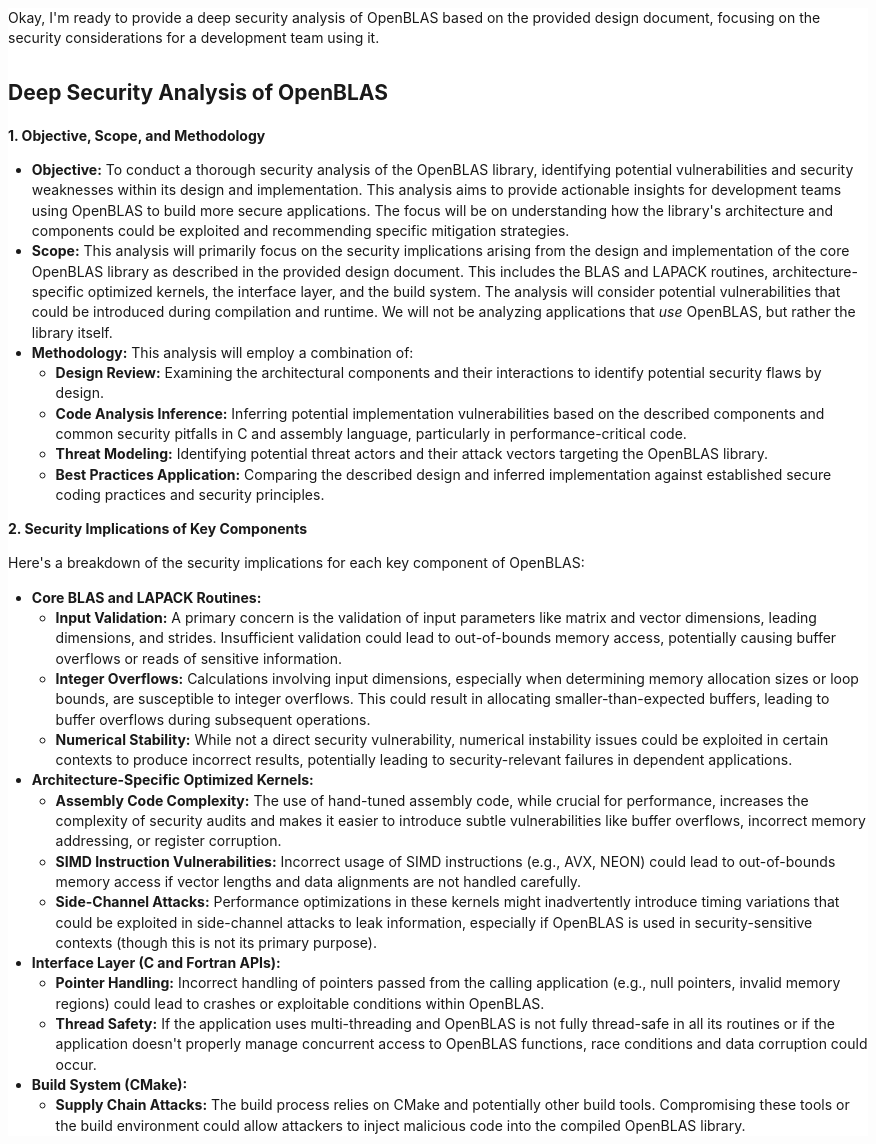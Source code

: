 Okay, I'm ready to provide a deep security analysis of OpenBLAS based on the provided design document, focusing on the security considerations for a development team using it.

## Deep Security Analysis of OpenBLAS

**1. Objective, Scope, and Methodology**

*   **Objective:** To conduct a thorough security analysis of the OpenBLAS library, identifying potential vulnerabilities and security weaknesses within its design and implementation. This analysis aims to provide actionable insights for development teams using OpenBLAS to build more secure applications. The focus will be on understanding how the library's architecture and components could be exploited and recommending specific mitigation strategies.
*   **Scope:** This analysis will primarily focus on the security implications arising from the design and implementation of the core OpenBLAS library as described in the provided design document. This includes the BLAS and LAPACK routines, architecture-specific optimized kernels, the interface layer, and the build system. The analysis will consider potential vulnerabilities that could be introduced during compilation and runtime. We will not be analyzing applications that *use* OpenBLAS, but rather the library itself.
*   **Methodology:** This analysis will employ a combination of:
    *   **Design Review:** Examining the architectural components and their interactions to identify potential security flaws by design.
    *   **Code Analysis Inference:**  Inferring potential implementation vulnerabilities based on the described components and common security pitfalls in C and assembly language, particularly in performance-critical code.
    *   **Threat Modeling:** Identifying potential threat actors and their attack vectors targeting the OpenBLAS library.
    *   **Best Practices Application:**  Comparing the described design and inferred implementation against established secure coding practices and security principles.

**2. Security Implications of Key Components**

Here's a breakdown of the security implications for each key component of OpenBLAS:

*   **Core BLAS and LAPACK Routines:**
    *   **Input Validation:**  A primary concern is the validation of input parameters like matrix and vector dimensions, leading dimensions, and strides. Insufficient validation could lead to out-of-bounds memory access, potentially causing buffer overflows or reads of sensitive information.
    *   **Integer Overflows:** Calculations involving input dimensions, especially when determining memory allocation sizes or loop bounds, are susceptible to integer overflows. This could result in allocating smaller-than-expected buffers, leading to buffer overflows during subsequent operations.
    *   **Numerical Stability:** While not a direct security vulnerability, numerical instability issues could be exploited in certain contexts to produce incorrect results, potentially leading to security-relevant failures in dependent applications.
*   **Architecture-Specific Optimized Kernels:**
    *   **Assembly Code Complexity:** The use of hand-tuned assembly code, while crucial for performance, increases the complexity of security audits and makes it easier to introduce subtle vulnerabilities like buffer overflows, incorrect memory addressing, or register corruption.
    *   **SIMD Instruction Vulnerabilities:** Incorrect usage of SIMD instructions (e.g., AVX, NEON) could lead to out-of-bounds memory access if vector lengths and data alignments are not handled carefully.
    *   **Side-Channel Attacks:** Performance optimizations in these kernels might inadvertently introduce timing variations that could be exploited in side-channel attacks to leak information, especially if OpenBLAS is used in security-sensitive contexts (though this is not its primary purpose).
*   **Interface Layer (C and Fortran APIs):**
    *   **Pointer Handling:** Incorrect handling of pointers passed from the calling application (e.g., null pointers, invalid memory regions) could lead to crashes or exploitable conditions within OpenBLAS.
    *   **Thread Safety:** If the application uses multi-threading and OpenBLAS is not fully thread-safe in all its routines or if the application doesn't properly manage concurrent access to OpenBLAS functions, race conditions and data corruption could occur.
*   **Build System (CMake):**
    *   **Supply Chain Attacks:** The build process relies on CMake and potentially other build tools. Compromising these tools or the build environment could allow attackers to inject malicious code into the compiled OpenBLAS library.